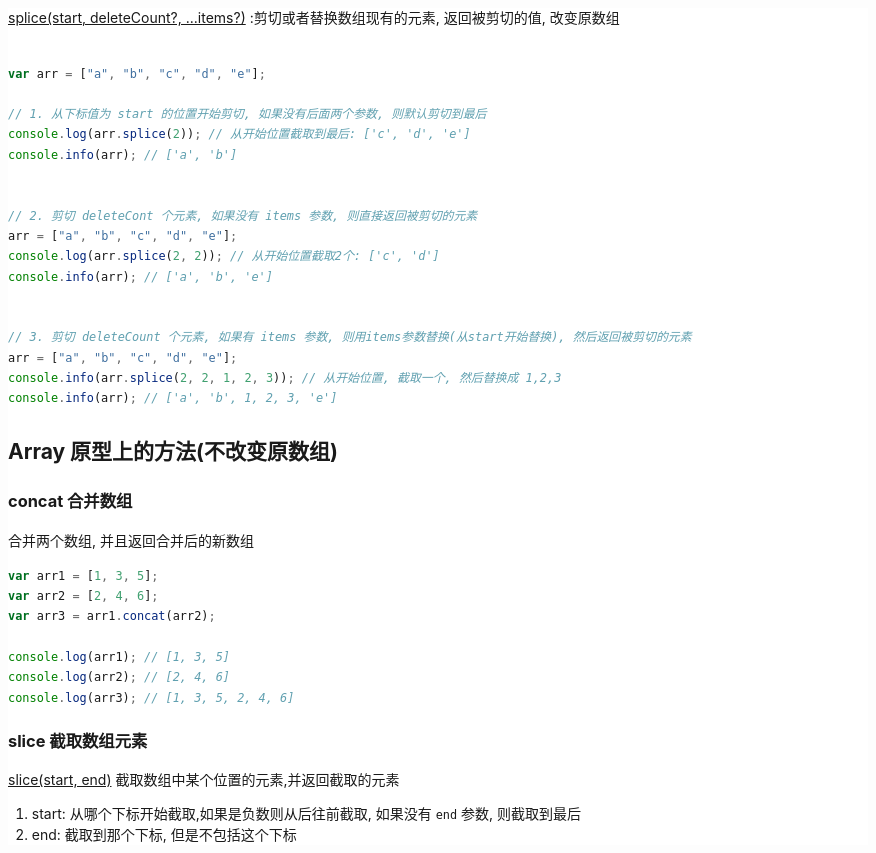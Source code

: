 <font style="color:#F5222D;"></font>

[splice(start, deleteCount?, ...items?)](https://developer.mozilla.org/zh-CN/docs/Web/JavaScript/Reference/Global_Objects/Array/splice) :剪切或者替换数组现有的元素, 返回被剪切的值, 改变原数组<font style="color:#F5222D;"></font>

```javascript

var arr = ["a", "b", "c", "d", "e"];

// 1. 从下标值为 start 的位置开始剪切, 如果没有后面两个参数, 则默认剪切到最后
console.log(arr.splice(2)); // 从开始位置截取到最后: ['c', 'd', 'e']
console.info(arr); // ['a', 'b']


// 2. 剪切 deleteCont 个元素, 如果没有 items 参数, 则直接返回被剪切的元素
arr = ["a", "b", "c", "d", "e"];
console.log(arr.splice(2, 2)); // 从开始位置截取2个: ['c', 'd']
console.info(arr); // ['a', 'b', 'e']


// 3. 剪切 deleteCount 个元素, 如果有 items 参数, 则用items参数替换(从start开始替换), 然后返回被剪切的元素
arr = ["a", "b", "c", "d", "e"];
console.info(arr.splice(2, 2, 1, 2, 3)); // 从开始位置, 截取一个, 然后替换成 1,2,3
console.info(arr); // ['a', 'b', 1, 2, 3, 'e']

```

###

## Array 原型上的方法(不改变原数组)

### concat 合并数组

合并两个数组, 并且返回合并后的新数组

```javascript
var arr1 = [1, 3, 5];
var arr2 = [2, 4, 6];
var arr3 = arr1.concat(arr2);

console.log(arr1); // [1, 3, 5]
console.log(arr2); // [2, 4, 6]
console.log(arr3); // [1, 3, 5, 2, 4, 6]

```

### slice 截取数组元素

[slice(start, end)](https://developer.mozilla.org/zh-CN/docs/Web/JavaScript/Reference/Global_Objects/Array/slice) 截取数组中某个位置的元素,并返回截取的元素

1. start: 从哪个下标开始截取,如果是负数则从后往前截取, 如果没有 `end` 参数, 则截取到最后
2. end: 截取到那个下标, 但是不包括这个下标
